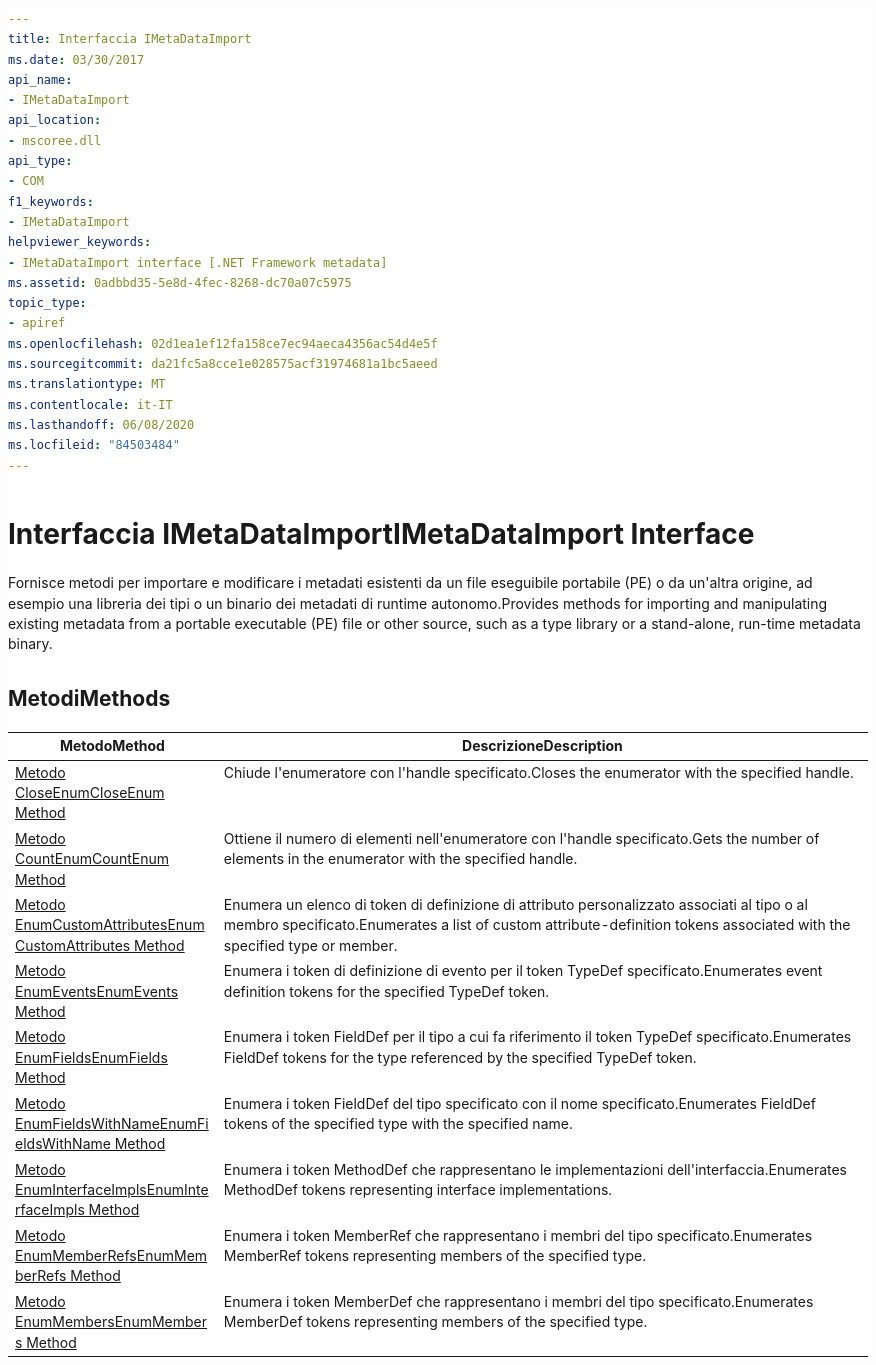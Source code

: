 ```yaml
---
title: Interfaccia IMetaDataImport
ms.date: 03/30/2017
api_name:
- IMetaDataImport
api_location:
- mscoree.dll
api_type:
- COM
f1_keywords:
- IMetaDataImport
helpviewer_keywords:
- IMetaDataImport interface [.NET Framework metadata]
ms.assetid: 0adbbd35-5e8d-4fec-8268-dc70a07c5975
topic_type:
- apiref
ms.openlocfilehash: 02d1ea1ef12fa158ce7ec94aeca4356ac54d4e5f
ms.sourcegitcommit: da21fc5a8cce1e028575acf31974681a1bc5aeed
ms.translationtype: MT
ms.contentlocale: it-IT
ms.lasthandoff: 06/08/2020
ms.locfileid: "84503484"
---
```

# <a name="imetadataimport-interface"></a><span data-ttu-id="f70db-102">Interfaccia IMetaDataImport</span><span class="sxs-lookup"><span data-stu-id="f70db-102">IMetaDataImport Interface</span></span>
<span data-ttu-id="f70db-103">Fornisce metodi per importare e modificare i metadati esistenti da un file eseguibile portabile (PE) o da un'altra origine, ad esempio una libreria dei tipi o un binario dei metadati di runtime autonomo.</span><span class="sxs-lookup"><span data-stu-id="f70db-103">Provides methods for importing and manipulating existing metadata from a portable executable (PE) file or other source, such as a type library or a stand-alone, run-time metadata binary.</span></span>  
  
## <a name="methods"></a><span data-ttu-id="f70db-104">Metodi</span><span class="sxs-lookup"><span data-stu-id="f70db-104">Methods</span></span>  
  
|<span data-ttu-id="f70db-105">Metodo</span><span class="sxs-lookup"><span data-stu-id="f70db-105">Method</span></span>|<span data-ttu-id="f70db-106">Descrizione</span><span class="sxs-lookup"><span data-stu-id="f70db-106">Description</span></span>|  
|------------|-----------------|  
|[<span data-ttu-id="f70db-107">Metodo CloseEnum</span><span class="sxs-lookup"><span data-stu-id="f70db-107">CloseEnum Method</span></span>](imetadataimport-closeenum-method.md)|<span data-ttu-id="f70db-108">Chiude l'enumeratore con l'handle specificato.</span><span class="sxs-lookup"><span data-stu-id="f70db-108">Closes the enumerator with the specified handle.</span></span>|  
|[<span data-ttu-id="f70db-109">Metodo CountEnum</span><span class="sxs-lookup"><span data-stu-id="f70db-109">CountEnum Method</span></span>](imetadataimport-countenum-method.md)|<span data-ttu-id="f70db-110">Ottiene il numero di elementi nell'enumeratore con l'handle specificato.</span><span class="sxs-lookup"><span data-stu-id="f70db-110">Gets the number of elements in the enumerator with the specified handle.</span></span>|  
|[<span data-ttu-id="f70db-111">Metodo EnumCustomAttributes</span><span class="sxs-lookup"><span data-stu-id="f70db-111">EnumCustomAttributes Method</span></span>](imetadataimport-enumcustomattributes-method.md)|<span data-ttu-id="f70db-112">Enumera un elenco di token di definizione di attributo personalizzato associati al tipo o al membro specificato.</span><span class="sxs-lookup"><span data-stu-id="f70db-112">Enumerates a list of custom attribute-definition tokens associated with the specified type or member.</span></span>|  
|[<span data-ttu-id="f70db-113">Metodo EnumEvents</span><span class="sxs-lookup"><span data-stu-id="f70db-113">EnumEvents Method</span></span>](imetadataimport-enumevents-method.md)|<span data-ttu-id="f70db-114">Enumera i token di definizione di evento per il token TypeDef specificato.</span><span class="sxs-lookup"><span data-stu-id="f70db-114">Enumerates event definition tokens for the specified TypeDef token.</span></span>|  
|[<span data-ttu-id="f70db-115">Metodo EnumFields</span><span class="sxs-lookup"><span data-stu-id="f70db-115">EnumFields Method</span></span>](imetadataimport-enumfields-method.md)|<span data-ttu-id="f70db-116">Enumera i token FieldDef per il tipo a cui fa riferimento il token TypeDef specificato.</span><span class="sxs-lookup"><span data-stu-id="f70db-116">Enumerates FieldDef tokens for the type referenced by the specified TypeDef token.</span></span>|  
|[<span data-ttu-id="f70db-117">Metodo EnumFieldsWithName</span><span class="sxs-lookup"><span data-stu-id="f70db-117">EnumFieldsWithName Method</span></span>](imetadataimport-enumfieldswithname-method.md)|<span data-ttu-id="f70db-118">Enumera i token FieldDef del tipo specificato con il nome specificato.</span><span class="sxs-lookup"><span data-stu-id="f70db-118">Enumerates FieldDef tokens of the specified type with the specified name.</span></span>|  
|[<span data-ttu-id="f70db-119">Metodo EnumInterfaceImpls</span><span class="sxs-lookup"><span data-stu-id="f70db-119">EnumInterfaceImpls Method</span></span>](imetadataimport-enuminterfaceimpls-method.md)|<span data-ttu-id="f70db-120">Enumera i token MethodDef che rappresentano le implementazioni dell'interfaccia.</span><span class="sxs-lookup"><span data-stu-id="f70db-120">Enumerates MethodDef tokens representing interface implementations.</span></span>|  
|[<span data-ttu-id="f70db-121">Metodo EnumMemberRefs</span><span class="sxs-lookup"><span data-stu-id="f70db-121">EnumMemberRefs Method</span></span>](imetadataimport-enummemberrefs-method.md)|<span data-ttu-id="f70db-122">Enumera i token MemberRef che rappresentano i membri del tipo specificato.</span><span class="sxs-lookup"><span data-stu-id="f70db-122">Enumerates MemberRef tokens representing members of the specified type.</span></span>|  
|[<span data-ttu-id="f70db-123">Metodo EnumMembers</span><span class="sxs-lookup"><span data-stu-id="f70db-123">EnumMembers Method</span></span>](imetadataimport-enummembers-method.md)|<span data-ttu-id="f70db-124">Enumera i token MemberDef che rappresentano i membri del tipo specificato.</span><span class="sxs-lookup"><span data-stu-id="f70db-124">Enumerates MemberDef tokens representing members of the specified type.</span></span>|  